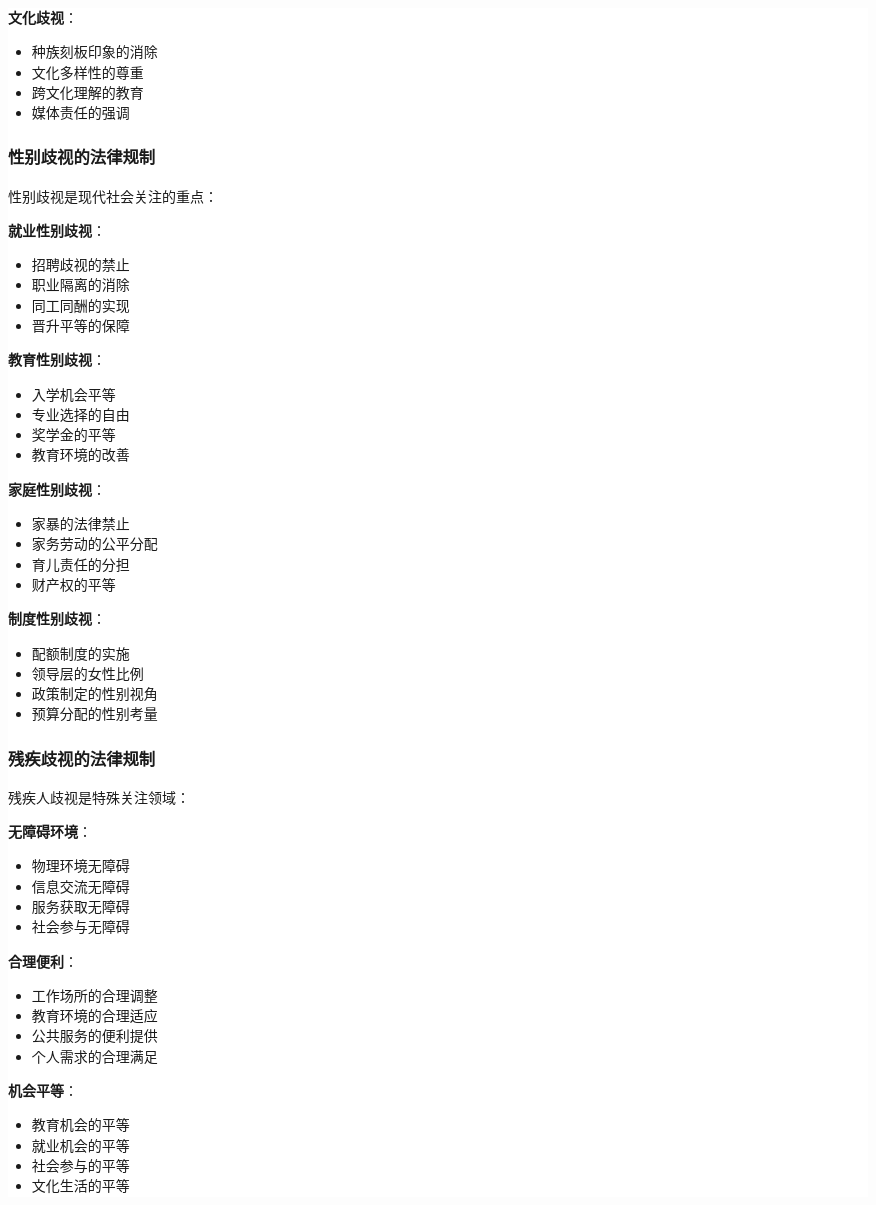 **文化歧视**：
- 种族刻板印象的消除
- 文化多样性的尊重
- 跨文化理解的教育
- 媒体责任的强调

### 性别歧视的法律规制

性别歧视是现代社会关注的重点：

**就业性别歧视**：
- 招聘歧视的禁止
- 职业隔离的消除
- 同工同酬的实现
- 晋升平等的保障

**教育性别歧视**：
- 入学机会平等
- 专业选择的自由
- 奖学金的平等
- 教育环境的改善

**家庭性别歧视**：
- 家暴的法律禁止
- 家务劳动的公平分配
- 育儿责任的分担
- 财产权的平等

**制度性别歧视**：
- 配额制度的实施
- 领导层的女性比例
- 政策制定的性别视角
- 预算分配的性别考量

### 残疾歧视的法律规制

残疾人歧视是特殊关注领域：

**无障碍环境**：
- 物理环境无障碍
- 信息交流无障碍
- 服务获取无障碍
- 社会参与无障碍

**合理便利**：
- 工作场所的合理调整
- 教育环境的合理适应
- 公共服务的便利提供
- 个人需求的合理满足

**机会平等**：
- 教育机会的平等
- 就业机会的平等
- 社会参与的平等
- 文化生活的平等

